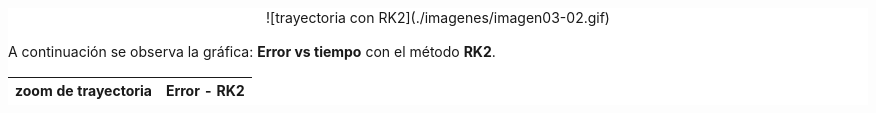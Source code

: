 <center>![trayectoria con RK2](./imagenes/imagen03-02.gif)</center>

A continuación se observa la gráfica: **Error vs tiempo** con el método **RK2**.

| zoom de trayectoria | Error - RK2 |
|--------|--------|